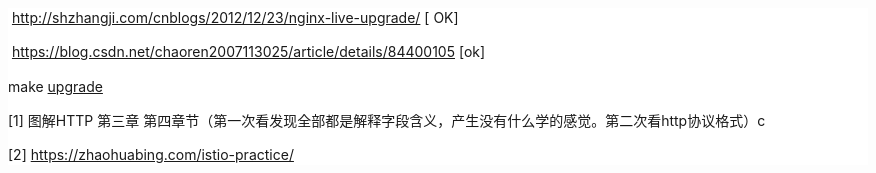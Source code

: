 ​          http://shzhangji.com/cnblogs/2012/12/23/nginx-live-upgrade/ [ OK]

​         https://blog.csdn.net/chaoren2007113025/article/details/84400105 [ok]





make [upgrade](https://www.centos.bz/tag/upgrade/)

[1] 图解HTTP 第三章 第四章节（第一次看发现全部都是解释字段含义，产生没有什么学的感觉。第二次看http协议格式）c

[2]  https://zhaohuabing.com/istio-practice/ 

